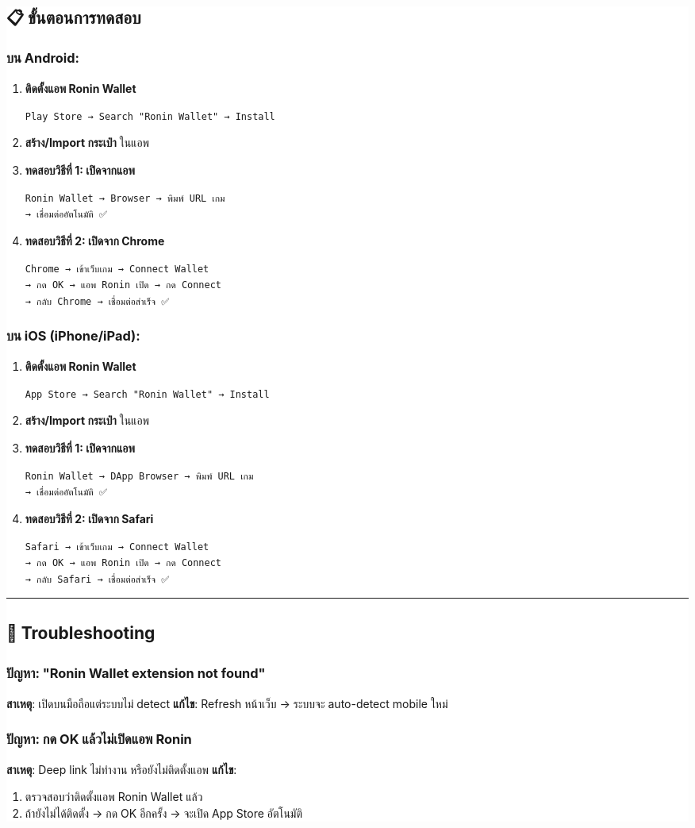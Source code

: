 
## 📋 ขั้นตอนการทดสอบ

### บน Android:

1. **ติดตั้งแอพ Ronin Wallet**
   ```
   Play Store → Search "Ronin Wallet" → Install
   ```

2. **สร้าง/Import กระเป๋า** ในแอพ

3. **ทดสอบวิธีที่ 1: เปิดจากแอพ**
   ```
   Ronin Wallet → Browser → พิมพ์ URL เกม
   → เชื่อมต่ออัตโนมัติ ✅
   ```

4. **ทดสอบวิธีที่ 2: เปิดจาก Chrome**
   ```
   Chrome → เข้าเว็บเกม → Connect Wallet
   → กด OK → แอพ Ronin เปิด → กด Connect
   → กลับ Chrome → เชื่อมต่อสำเร็จ ✅
   ```

### บน iOS (iPhone/iPad):

1. **ติดตั้งแอพ Ronin Wallet**
   ```
   App Store → Search "Ronin Wallet" → Install
   ```

2. **สร้าง/Import กระเป๋า** ในแอพ

3. **ทดสอบวิธีที่ 1: เปิดจากแอพ**
   ```
   Ronin Wallet → DApp Browser → พิมพ์ URL เกม
   → เชื่อมต่ออัตโนมัติ ✅
   ```

4. **ทดสอบวิธีที่ 2: เปิดจาก Safari**
   ```
   Safari → เข้าเว็บเกม → Connect Wallet
   → กด OK → แอพ Ronin เปิด → กด Connect
   → กลับ Safari → เชื่อมต่อสำเร็จ ✅
   ```

---

## 🐛 Troubleshooting

### ปัญหา: "Ronin Wallet extension not found"
**สาเหตุ**: เปิดบนมือถือแต่ระบบไม่ detect
**แก้ไข**: Refresh หน้าเว็บ → ระบบจะ auto-detect mobile ใหม่

### ปัญหา: กด OK แล้วไม่เปิดแอพ Ronin
**สาเหตุ**: Deep link ไม่ทำงาน หรือยังไม่ติดตั้งแอพ
**แก้ไข**: 
1. ตรวจสอบว่าติดตั้งแอพ Ronin Wallet แล้ว
2. ถ้ายังไม่ได้ติดตั้ง → กด OK อีกครั้ง → จะเปิด App Store อัตโนมัติ

